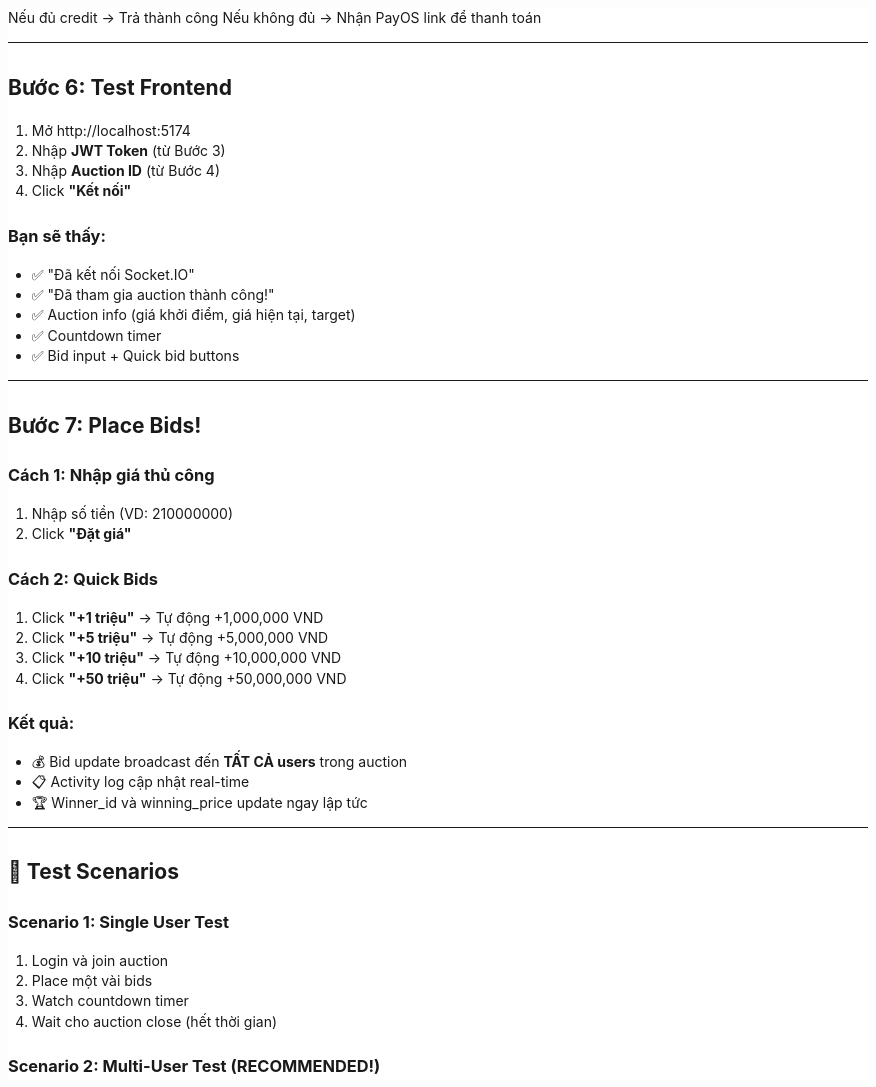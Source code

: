 Nếu đủ credit → Trả thành công
Nếu không đủ → Nhận PayOS link để thanh toán

---

## Bước 6: Test Frontend

1. Mở http://localhost:5174
2. Nhập **JWT Token** (từ Bước 3)
3. Nhập **Auction ID** (từ Bước 4)
4. Click **"Kết nối"**

### Bạn sẽ thấy:
- ✅ "Đã kết nối Socket.IO"
- ✅ "Đã tham gia auction thành công!"
- ✅ Auction info (giá khởi điểm, giá hiện tại, target)
- ✅ Countdown timer
- ✅ Bid input + Quick bid buttons

---

## Bước 7: Place Bids!

### Cách 1: Nhập giá thủ công
1. Nhập số tiền (VD: 210000000)
2. Click **"Đặt giá"**

### Cách 2: Quick Bids
1. Click **"+1 triệu"** → Tự động +1,000,000 VND
2. Click **"+5 triệu"** → Tự động +5,000,000 VND
3. Click **"+10 triệu"** → Tự động +10,000,000 VND
4. Click **"+50 triệu"** → Tự động +50,000,000 VND

### Kết quả:
- 💰 Bid update broadcast đến **TẤT CẢ users** trong auction
- 📋 Activity log cập nhật real-time
- 🏆 Winner_id và winning_price update ngay lập tức

---

## 🎯 Test Scenarios

### Scenario 1: Single User Test
1. Login và join auction
2. Place một vài bids
3. Watch countdown timer
4. Wait cho auction close (hết thời gian)

### Scenario 2: Multi-User Test (RECOMMENDED!)
